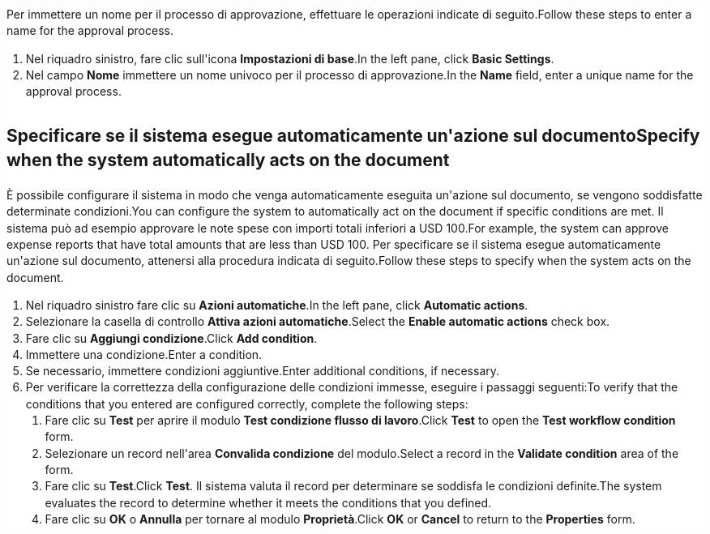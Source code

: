<span data-ttu-id="78be0-107">Per immettere un nome per il processo di approvazione, effettuare le operazioni indicate di seguito.</span><span class="sxs-lookup"><span data-stu-id="78be0-107">Follow these steps to enter a name for the approval process.</span></span>
1.  <span data-ttu-id="78be0-108">Nel riquadro sinistro, fare clic sull'icona **Impostazioni di base**.</span><span class="sxs-lookup"><span data-stu-id="78be0-108">In the left pane, click **Basic Settings**.</span></span>
2.  <span data-ttu-id="78be0-109">Nel campo **Nome** immettere un nome univoco per il processo di approvazione.</span><span class="sxs-lookup"><span data-stu-id="78be0-109">In the **Name** field, enter a unique name for the approval process.</span></span>

## <a name="specify-when-the-system-automatically-acts-on-the-document"></a><span data-ttu-id="78be0-110">Specificare se il sistema esegue automaticamente un'azione sul documento</span><span class="sxs-lookup"><span data-stu-id="78be0-110">Specify when the system automatically acts on the document</span></span>
<span data-ttu-id="78be0-111">È possibile configurare il sistema in modo che venga automaticamente eseguita un'azione sul documento, se vengono soddisfatte determinate condizioni.</span><span class="sxs-lookup"><span data-stu-id="78be0-111">You can configure the system to automatically act on the document if specific conditions are met.</span></span> <span data-ttu-id="78be0-112">Il sistema può ad esempio approvare le note spese con importi totali inferiori a USD 100.</span><span class="sxs-lookup"><span data-stu-id="78be0-112">For example, the system can approve expense reports that have total amounts that are less than USD 100.</span></span> <span data-ttu-id="78be0-113">Per specificare se il sistema esegue automaticamente un'azione sul documento, attenersi alla procedura indicata di seguito.</span><span class="sxs-lookup"><span data-stu-id="78be0-113">Follow these steps to specify when the system acts on the document.</span></span>
1.  <span data-ttu-id="78be0-114">Nel riquadro sinistro fare clic su **Azioni automatiche**.</span><span class="sxs-lookup"><span data-stu-id="78be0-114">In the left pane, click **Automatic actions**.</span></span>
2.  <span data-ttu-id="78be0-115">Selezionare la casella di controllo **Attiva azioni automatiche**.</span><span class="sxs-lookup"><span data-stu-id="78be0-115">Select the **Enable automatic actions** check box.</span></span>
3.  <span data-ttu-id="78be0-116">Fare clic su **Aggiungi condizione**.</span><span class="sxs-lookup"><span data-stu-id="78be0-116">Click **Add condition**.</span></span>
4.  <span data-ttu-id="78be0-117">Immettere una condizione.</span><span class="sxs-lookup"><span data-stu-id="78be0-117">Enter a condition.</span></span>
5.  <span data-ttu-id="78be0-118">Se necessario, immettere condizioni aggiuntive.</span><span class="sxs-lookup"><span data-stu-id="78be0-118">Enter additional conditions, if necessary.</span></span>
6.  <span data-ttu-id="78be0-119">Per verificare la correttezza della configurazione delle condizioni immesse, eseguire i passaggi seguenti:</span><span class="sxs-lookup"><span data-stu-id="78be0-119">To verify that the conditions that you entered are configured correctly, complete the following steps:</span></span>
    1.  <span data-ttu-id="78be0-120">Fare clic su **Test** per aprire il modulo **Test condizione flusso di lavoro**.</span><span class="sxs-lookup"><span data-stu-id="78be0-120">Click **Test** to open the **Test workflow condition** form.</span></span>
    2.  <span data-ttu-id="78be0-121">Selezionare un record nell'area **Convalida condizione** del modulo.</span><span class="sxs-lookup"><span data-stu-id="78be0-121">Select a record in the **Validate condition** area of the form.</span></span>
    3.  <span data-ttu-id="78be0-122">Fare clic su **Test**.</span><span class="sxs-lookup"><span data-stu-id="78be0-122">Click **Test**.</span></span> <span data-ttu-id="78be0-123">Il sistema valuta il record per determinare se soddisfa le condizioni definite.</span><span class="sxs-lookup"><span data-stu-id="78be0-123">The system evaluates the record to determine whether it meets the conditions that you defined.</span></span>
    4.  <span data-ttu-id="78be0-124">Fare clic su **OK** o **Annulla** per tornare al modulo **Proprietà**.</span><span class="sxs-lookup"><span data-stu-id="78be0-124">Click **OK** or **Cancel** to return to the **Properties** form.</span></span>
